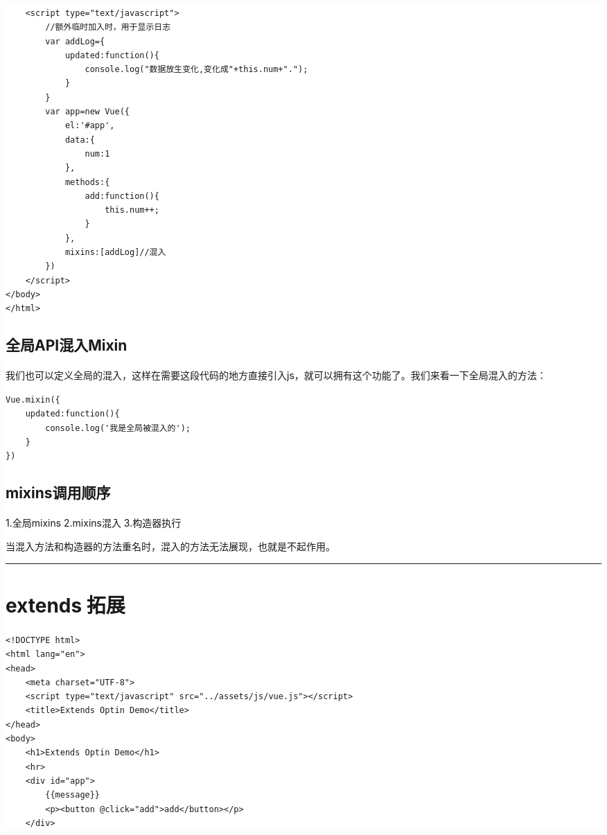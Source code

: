         <script type="text/javascript">
            //额外临时加入时，用于显示日志
            var addLog={
                updated:function(){
                    console.log("数据放生变化,变化成"+this.num+".");
                }
            }
            var app=new Vue({
                el:'#app',
                data:{
                    num:1
                },
                methods:{
                    add:function(){
                        this.num++;
                    }
                },
                mixins:[addLog]//混入
            })
        </script>
    </body>
    </html>

## 全局API混入Mixin

我们也可以定义全局的混入，这样在需要这段代码的地方直接引入js，就可以拥有这个功能了。我们来看一下全局混入的方法：

    Vue.mixin({
        updated:function(){
            console.log('我是全局被混入的');
        }
    })

## mixins调用顺序

1.全局mixins 
2.mixins混入
3.构造器执行

当混入方法和构造器的方法重名时，混入的方法无法展现，也就是不起作用。

---

# extends 拓展

    <!DOCTYPE html>
    <html lang="en">
    <head>
        <meta charset="UTF-8">
        <script type="text/javascript" src="../assets/js/vue.js"></script>
        <title>Extends Optin Demo</title>
    </head>
    <body>
        <h1>Extends Optin Demo</h1>
        <hr>
        <div id="app">
            {{message}}
            <p><button @click="add">add</button></p>
        </div>

